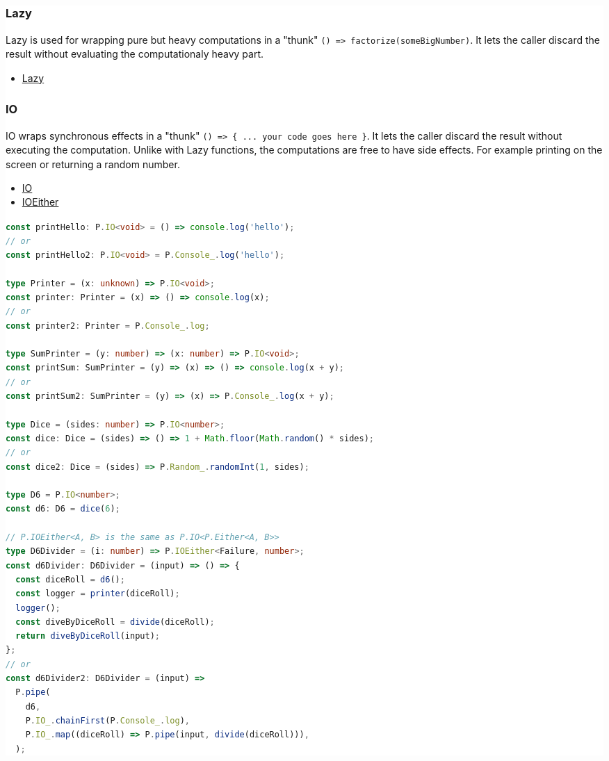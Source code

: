 ### Lazy

Lazy is used for wrapping pure but heavy computations in a "thunk" `() => factorize(someBigNumber)`.
It lets the caller discard the result without evaluating the computationaly heavy part.

- [Lazy](https://gcanti.github.io/fp-ts/modules/function.ts.html#lazy-interface)

### IO

IO wraps synchronous effects in a "thunk" `() => { ... your code goes here }`.
It lets the caller discard the result without executing the computation.
Unlike with Lazy functions, the computations are free to have side effects.
For example printing on the screen or returning a random number.

- [IO](https://gcanti.github.io/fp-ts/modules/IO.ts.html)
- [IOEither](https://gcanti.github.io/fp-ts/modules/IOEither.ts.html)

```typescript
const printHello: P.IO<void> = () => console.log('hello');
// or
const printHello2: P.IO<void> = P.Console_.log('hello');

type Printer = (x: unknown) => P.IO<void>;
const printer: Printer = (x) => () => console.log(x);
// or
const printer2: Printer = P.Console_.log;

type SumPrinter = (y: number) => (x: number) => P.IO<void>;
const printSum: SumPrinter = (y) => (x) => () => console.log(x + y);
// or
const printSum2: SumPrinter = (y) => (x) => P.Console_.log(x + y);

type Dice = (sides: number) => P.IO<number>;
const dice: Dice = (sides) => () => 1 + Math.floor(Math.random() * sides);
// or
const dice2: Dice = (sides) => P.Random_.randomInt(1, sides);

type D6 = P.IO<number>;
const d6: D6 = dice(6);

// P.IOEither<A, B> is the same as P.IO<P.Either<A, B>>
type D6Divider = (i: number) => P.IOEither<Failure, number>;
const d6Divider: D6Divider = (input) => () => {
  const diceRoll = d6();
  const logger = printer(diceRoll);
  logger();
  const diveByDiceRoll = divide(diceRoll);
  return diveByDiceRoll(input);
};
// or
const d6Divider2: D6Divider = (input) =>
  P.pipe(
    d6,
    P.IO_.chainFirst(P.Console_.log),
    P.IO_.map((diceRoll) => P.pipe(input, divide(diceRoll))),
  );
```

